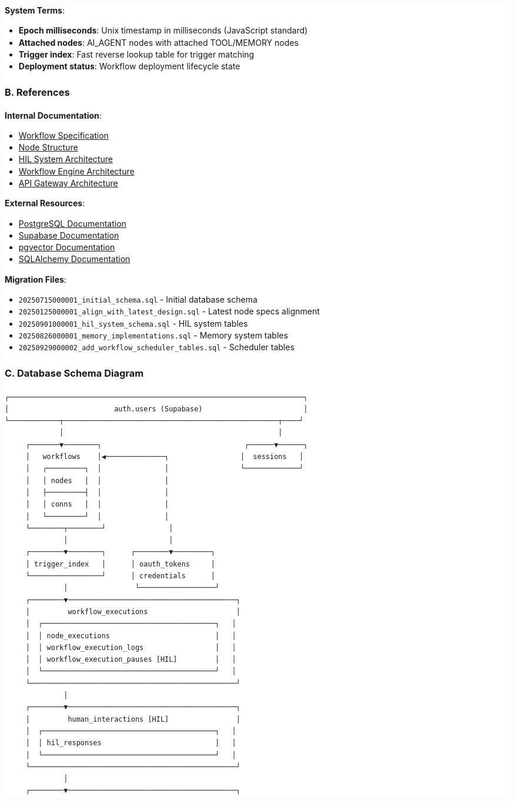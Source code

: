 **System Terms**:
- **Epoch milliseconds**: Unix timestamp in milliseconds (JavaScript standard)
- **Attached nodes**: AI_AGENT nodes with attached TOOL/MEMORY nodes
- **Trigger index**: Fast reverse lookup table for trigger matching
- **Deployment status**: Workflow deployment lifecycle state

### B. References

**Internal Documentation**:
- [Workflow Specification](/docs/tech-design/new_workflow_spec.md)
- [Node Structure](/docs/tech-design/node-structure.md)
- [HIL System Architecture](/docs/tech-design/human-in-loop-node-system.md)
- [Workflow Engine Architecture](/docs/tech-design/workflow-engine-architecure.md)
- [API Gateway Architecture](/docs/tech-design/api-gateway-architecture.md)

**External Resources**:
- [PostgreSQL Documentation](https://www.postgresql.org/docs/)
- [Supabase Documentation](https://supabase.com/docs)
- [pgvector Documentation](https://github.com/pgvector/pgvector)
- [SQLAlchemy Documentation](https://docs.sqlalchemy.org/)

**Migration Files**:
- `20250715000001_initial_schema.sql` - Initial database schema
- `20250125000001_align_with_latest_design.sql` - Latest node specs alignment
- `20250901000001_hil_system_schema.sql` - HIL system tables
- `20250826000001_memory_implementations.sql` - Memory system tables
- `20250929000002_add_workflow_scheduler_tables.sql` - Scheduler tables

### C. Database Schema Diagram

```
┌──────────────────────────────────────────────────────────────────────┐
│                         auth.users (Supabase)                        │
└────────────┬───────────────────────────────────────────────────┬────┘
             │                                                   │
     ┌───────▼────────┐                                  ┌──────▼──────┐
     │   workflows    │◀──────────────┐                 │  sessions   │
     │   ┌─────────┐  │               │                 └─────────────┘
     │   │ nodes   │  │               │
     │   ├─────────┤  │               │
     │   │ conns   │  │               │
     │   └─────────┘  │               │
     └────────┬────────┘               │
              │                        │
     ┌────────▼────────┐      ┌────────▼─────────┐
     │ trigger_index   │      │ oauth_tokens     │
     └─────────────────┘      │ credentials      │
              │                └──────────────────┘
     ┌────────▼────────────────────────────────────────┐
     │         workflow_executions                     │
     │  ┌─────────────────────────────────────────┐   │
     │  │ node_executions                         │   │
     │  │ workflow_execution_logs                 │   │
     │  │ workflow_execution_pauses [HIL]         │   │
     │  └─────────────────────────────────────────┘   │
     └─────────────────────────────────────────────────┘
              │
     ┌────────▼────────────────────────────────────────┐
     │         human_interactions [HIL]                │
     │  ┌─────────────────────────────────────────┐   │
     │  │ hil_responses                           │   │
     │  └─────────────────────────────────────────┘   │
     └─────────────────────────────────────────────────┘
              │
     ┌────────▼────────────────────────────────────────┐
```